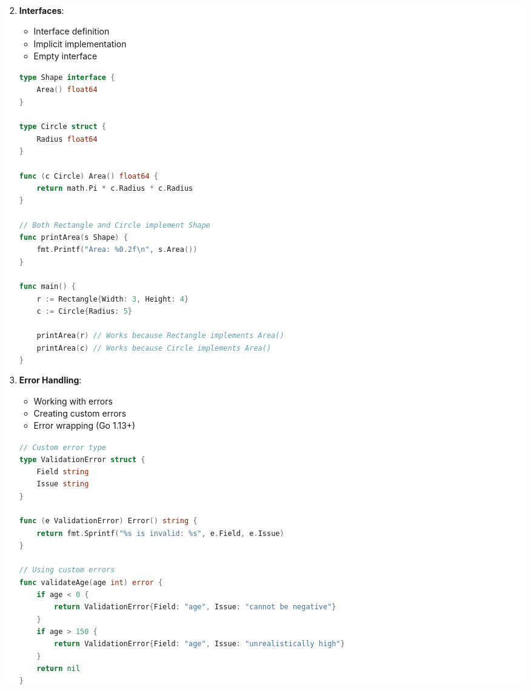 2. **Interfaces**:
   - Interface definition
   - Implicit implementation
   - Empty interface

   ```go
   type Shape interface {
       Area() float64
   }

   type Circle struct {
       Radius float64
   }

   func (c Circle) Area() float64 {
       return math.Pi * c.Radius * c.Radius
   }

   // Both Rectangle and Circle implement Shape
   func printArea(s Shape) {
       fmt.Printf("Area: %0.2f\n", s.Area())
   }
   
   func main() {
       r := Rectangle{Width: 3, Height: 4}
       c := Circle{Radius: 5}
       
       printArea(r) // Works because Rectangle implements Area()
       printArea(c) // Works because Circle implements Area()
   }
   ```

3. **Error Handling**:
   - Working with errors
   - Creating custom errors
   - Error wrapping (Go 1.13+)

   ```go
   // Custom error type
   type ValidationError struct {
       Field string
       Issue string
   }

   func (e ValidationError) Error() string {
       return fmt.Sprintf("%s is invalid: %s", e.Field, e.Issue)
   }

   // Using custom errors
   func validateAge(age int) error {
       if age < 0 {
           return ValidationError{Field: "age", Issue: "cannot be negative"}
       }
       if age > 150 {
           return ValidationError{Field: "age", Issue: "unrealistically high"}
       }
       return nil
   }
   ```
